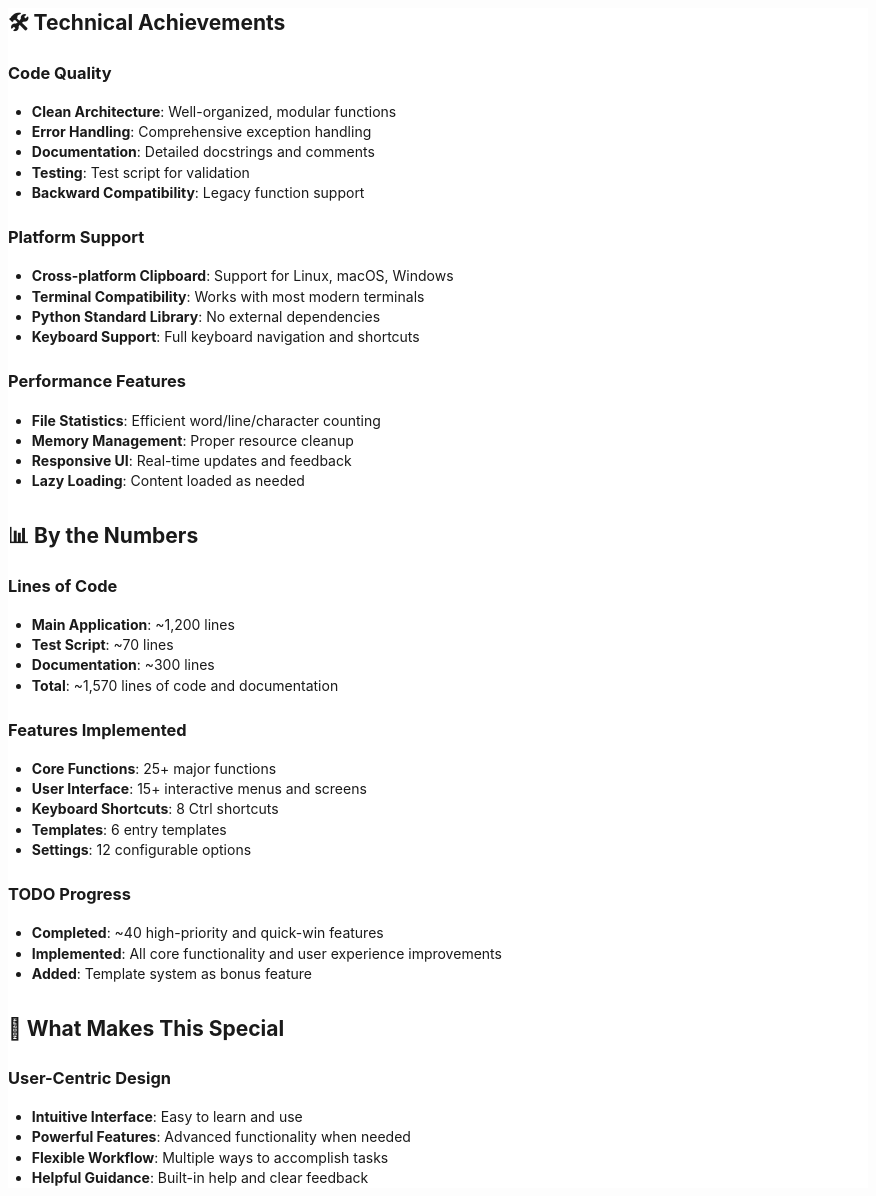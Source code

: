 ## 🛠️ Technical Achievements

### Code Quality
- **Clean Architecture**: Well-organized, modular functions
- **Error Handling**: Comprehensive exception handling
- **Documentation**: Detailed docstrings and comments
- **Testing**: Test script for validation
- **Backward Compatibility**: Legacy function support

### Platform Support
- **Cross-platform Clipboard**: Support for Linux, macOS, Windows
- **Terminal Compatibility**: Works with most modern terminals
- **Python Standard Library**: No external dependencies
- **Keyboard Support**: Full keyboard navigation and shortcuts

### Performance Features
- **File Statistics**: Efficient word/line/character counting
- **Memory Management**: Proper resource cleanup
- **Responsive UI**: Real-time updates and feedback
- **Lazy Loading**: Content loaded as needed

## 📊 By the Numbers

### Lines of Code
- **Main Application**: ~1,200 lines
- **Test Script**: ~70 lines
- **Documentation**: ~300 lines
- **Total**: ~1,570 lines of code and documentation

### Features Implemented
- **Core Functions**: 25+ major functions
- **User Interface**: 15+ interactive menus and screens
- **Keyboard Shortcuts**: 8 Ctrl shortcuts
- **Templates**: 6 entry templates
- **Settings**: 12 configurable options

### TODO Progress
- **Completed**: ~40 high-priority and quick-win features
- **Implemented**: All core functionality and user experience improvements
- **Added**: Template system as bonus feature

## 🎯 What Makes This Special

### User-Centric Design
- **Intuitive Interface**: Easy to learn and use
- **Powerful Features**: Advanced functionality when needed
- **Flexible Workflow**: Multiple ways to accomplish tasks
- **Helpful Guidance**: Built-in help and clear feedback
